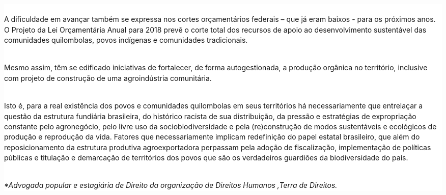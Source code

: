 <p><br />
A dificuldade em avan&ccedil;ar tamb&eacute;m se expressa nos cortes or&ccedil;ament&aacute;rios federais &ndash; que j&aacute; eram baixos - para os pr&oacute;ximos anos. O Projeto da Lei Or&ccedil;ament&aacute;ria Anual para 2018 prev&ecirc; o corte total dos recursos de apoio ao desenvolvimento sustent&aacute;vel das comunidades quilombolas, povos ind&iacute;genas e comunidades tradicionais.</p>

<p><br />
Mesmo assim, t&ecirc;m se edificado iniciativas de fortalecer, de forma autogestionada, a produ&ccedil;&atilde;o org&acirc;nica no territ&oacute;rio, inclusive com projeto de constru&ccedil;&atilde;o de uma agroind&uacute;stria comunit&aacute;ria.</p>

<p><br />
Isto &eacute;, para a real exist&ecirc;ncia dos povos e comunidades quilombolas em seus territ&oacute;rios h&aacute; necessariamente que entrela&ccedil;ar a quest&atilde;o da estrutura fundi&aacute;ria brasileira, do hist&oacute;rico racista de sua distribui&ccedil;&atilde;o, da press&atilde;o e estrat&eacute;gias de expropria&ccedil;&atilde;o constante pelo agroneg&oacute;cio, pelo livre uso da sociobiodiversidade e pela (re)constru&ccedil;&atilde;o de modos sustent&aacute;veis e ecol&oacute;gicos de produ&ccedil;&atilde;o e reprodu&ccedil;&atilde;o da vida. Fatores que necessariamente implicam redefini&ccedil;&atilde;o do papel estatal brasileiro, que al&eacute;m do reposicionamento da estrutura produtiva agroexportadora perpassam pela ado&ccedil;&atilde;o de fiscaliza&ccedil;&atilde;o, implementa&ccedil;&atilde;o de pol&iacute;ticas p&uacute;blicas e titula&ccedil;&atilde;o e demarca&ccedil;&atilde;o de territ&oacute;rios dos povos que s&atilde;o os verdadeiros guardi&otilde;es da biodiversidade do pa&iacute;s.</p>

<p><br />
<em>*Advogada popular e estagi&aacute;ria de Direito da organiza&ccedil;&atilde;o de Direitos Humanos ,Terra de Direitos.</em></p>
